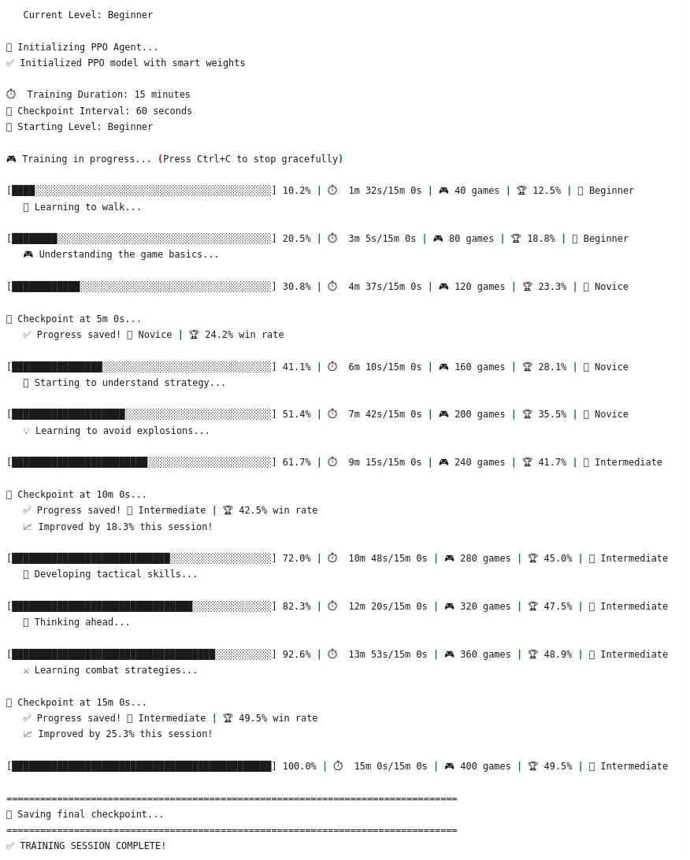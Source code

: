 ```bash
   Current Level: Beginner

🤖 Initializing PPO Agent...
✅ Initialized PPO model with smart weights

⏱️  Training Duration: 15 minutes
💾 Checkpoint Interval: 60 seconds
🐣 Starting Level: Beginner

🎮 Training in progress... (Press Ctrl+C to stop gracefully)

[████░░░░░░░░░░░░░░░░░░░░░░░░░░░░░░░░░░░░░░░░░░] 10.2% | ⏱️  1m 32s/15m 0s | 🎮 40 games | 🏆 12.5% | 🐣 Beginner
   🐣 Learning to walk...

[████████░░░░░░░░░░░░░░░░░░░░░░░░░░░░░░░░░░░░░░] 20.5% | ⏱️  3m 5s/15m 0s | 🎮 80 games | 🏆 18.8% | 🐣 Beginner
   🎮 Understanding the game basics...

[████████████░░░░░░░░░░░░░░░░░░░░░░░░░░░░░░░░░░] 30.8% | ⏱️  4m 37s/15m 0s | 🎮 120 games | 🏆 23.3% | 🌱 Novice

💾 Checkpoint at 5m 0s...
   ✅ Progress saved! 🌱 Novice | 🏆 24.2% win rate

[████████████████░░░░░░░░░░░░░░░░░░░░░░░░░░░░░░] 41.1% | ⏱️  6m 10s/15m 0s | 🎮 160 games | 🏆 28.1% | 🌱 Novice
   🌱 Starting to understand strategy...

[████████████████████░░░░░░░░░░░░░░░░░░░░░░░░░░] 51.4% | ⏱️  7m 42s/15m 0s | 🎮 200 games | 🏆 35.5% | 🌱 Novice
   💡 Learning to avoid explosions...

[████████████████████████░░░░░░░░░░░░░░░░░░░░░░] 61.7% | ⏱️  9m 15s/15m 0s | 🎮 240 games | 🏆 41.7% | 🎯 Intermediate

💾 Checkpoint at 10m 0s...
   ✅ Progress saved! 🎯 Intermediate | 🏆 42.5% win rate
   📈 Improved by 18.3% this session!

[████████████████████████████░░░░░░░░░░░░░░░░░░] 72.0% | ⏱️  10m 48s/15m 0s | 🎮 280 games | 🏆 45.0% | 🎯 Intermediate
   🎯 Developing tactical skills...

[████████████████████████████████░░░░░░░░░░░░░░] 82.3% | ⏱️  12m 20s/15m 0s | 🎮 320 games | 🏆 47.5% | 🎯 Intermediate
   🧠 Thinking ahead...

[████████████████████████████████████░░░░░░░░░░] 92.6% | ⏱️  13m 53s/15m 0s | 🎮 360 games | 🏆 48.9% | 🎯 Intermediate
   ⚔️ Learning combat strategies...

💾 Checkpoint at 15m 0s...
   ✅ Progress saved! 🎯 Intermediate | 🏆 49.5% win rate
   📈 Improved by 25.3% this session!

[██████████████████████████████████████████████] 100.0% | ⏱️  15m 0s/15m 0s | 🎮 400 games | 🏆 49.5% | 🎯 Intermediate

================================================================================
💾 Saving final checkpoint...
================================================================================
✅ TRAINING SESSION COMPLETE!
```